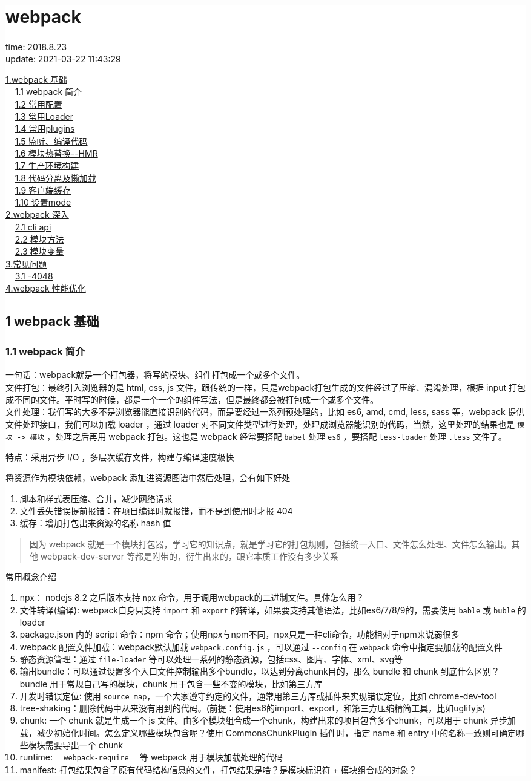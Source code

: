 # webpack

time: 2018.8.23  
update: 2021-03-22 11:43:29

[1.webpack 基础](#1-webpack-基础)  
 &nbsp; &nbsp; [1.1 webpack 简介](#11-webpack-简介)  
 &nbsp; &nbsp; [1.2 常用配置](#12-常用配置)  
 &nbsp; &nbsp; [1.3 常用Loader](#13-常用Loader)  
 &nbsp; &nbsp; [1.4 常用plugins](#14-常用plugins)  
 &nbsp; &nbsp; [1.5 监听、编译代码](#15-监听、编译代码)  
 &nbsp; &nbsp; [1.6 模块热替换--HMR](#16-模块热替换--hmr)  
 &nbsp; &nbsp; [1.7 生产环境构建](#17-生产环境构建)  
 &nbsp; &nbsp; [1.8 代码分离及懒加载](#18-代码分离及懒加载)  
 &nbsp; &nbsp; [1.9 客户端缓存](#19-客户端缓存)  
 &nbsp; &nbsp; [1.10 设置mode](#110-设置mode)  
[2.webpack 深入](#2-webpack-深入)  
 &nbsp; &nbsp; [2.1 cli api](#2.1-cli-api)  
 &nbsp; &nbsp; [2.2 模块方法](#2.2-模块方法)  
 &nbsp; &nbsp; [2.3 模块变量](#2.3-模块变量)  
[3.常见问题](#3-常见问题)  
&nbsp; &nbsp; [3.1 -4048](#3.1--4048)   
[4.webpack 性能优化](#4-webpack-性能优化)  

## 1 webpack 基础

### 1.1 webpack 简介

一句话：webpack就是一个打包器，将写的模块、组件打包成一个或多个文件。  
文件打包：最终引入浏览器的是 html, css, js 文件，跟传统的一样，只是webpack打包生成的文件经过了压缩、混淆处理，根据 input 打包成不同的文件。平时写的时候，都是一个一个的组件写法，但是最终都会被打包成一个或多个文件。  
文件处理：我们写的大多不是浏览器能直接识别的代码，而是要经过一系列预处理的，比如 es6, amd, cmd, less, sass 等，webpack 提供文件处理接口，我们可以加载 loader ，通过 loader 对不同文件类型进行处理，处理成浏览器能识别的代码，当然，这里处理的结果也是 `模块 -> 模块` ，处理之后再用 webpack 打包。这也是 webpack 经常要搭配 `babel` 处理 `es6` ，要搭配 `less-loader` 处理 `.less` 文件了。

特点：采用异步 I/O ，多层次缓存文件，构建与编译速度极快

将资源作为模块依赖，webpack 添加进资源图谱中然后处理，会有如下好处  
1. 脚本和样式表压缩、合并，减少网络请求
2. 文件丢失错误提前报错：在项目编译时就报错，而不是到使用时才报 404
3. 缓存：增加打包出来资源的名称 hash 值

> 因为 webpack 就是一个模块打包器，学习它的知识点，就是学习它的打包规则，包括统一入口、文件怎么处理、文件怎么输出。其他 webpack-dev-server 等都是附带的，衍生出来的，跟它本质工作没有多少关系

常用概念介绍  
1. npx： nodejs 8.2 之后版本支持 `npx` 命令，用于调用webpack的二进制文件。具体怎么用？
2. 文件转译(编译): webpack自身只支持 `import` 和 `export` 的转译，如果要支持其他语法，比如es6/7/8/9的，需要使用 `bable` 或 `buble` 的loader
3. package.json 内的 script 命令：npm 命令；使用npx与npm不同，npx只是一种cli命令，功能相对于npm来说弱很多
4. webpack 配置文件加载：webpack默认加载 `webpack.config.js` ，可以通过 `--config` 在 `webpack` 命令中指定要加载的配置文件
5. 静态资源管理：通过 `file-loader` 等可以处理一系列的静态资源，包括css、图片、字体、xml、svg等
6. 输出bundle：可以通过设置多个入口文件控制输出多个bundle，以达到分离chunk目的，那么 bundle 和 chunk 到底什么区别？bundle 用于常规自己写的模块，chunk 用于包含一些不变的模块，比如第三方库
7. 开发时错误定位: 使用 `source map`，一个大家遵守约定的文件，通常用第三方库或插件来实现错误定位，比如 chrome-dev-tool
8. tree-shaking：删除代码中从来没有用到的代码。(前提：使用es6的import、export，和第三方压缩精简工具，比如uglifyjs)
9. chunk: 一个 chunk 就是生成一个 js 文件。由多个模块组合成一个chunk，构建出来的项目包含多个chunk，可以用于 chunk 异步加载，减少初始化时间。怎么定义哪些模块包含呢？使用 CommonsChunkPlugin 插件时，指定 name 和 entry 中的名称一致则可确定哪些模块需要导出一个 chunk
10. runtime: `__webpack-require__` 等 webpack 用于模块加载处理的代码
11. manifest: 打包结果包含了原有代码结构信息的文件，打包结果是啥？是模块标识符 + 模块组合成的对象？
